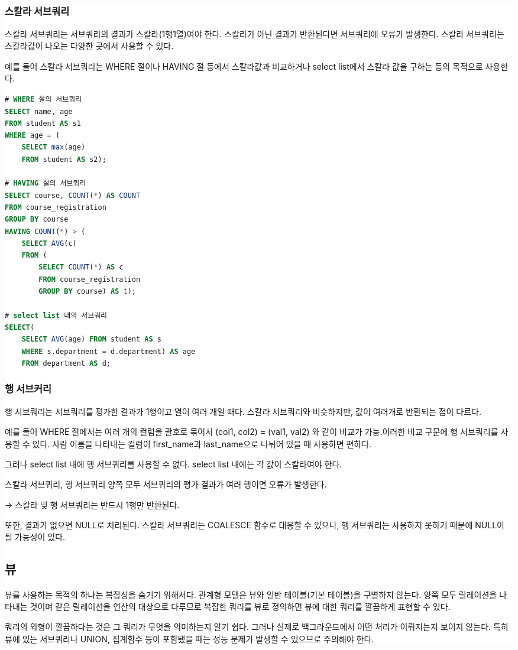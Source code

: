 ### 스칼라 서브쿼리

스칼라 서브쿼리는 서브쿼리의 결과가 스칼라(1행1열)여야 한다. 스칼라가 아닌 결과가 반환된다면 서브쿼리에 오류가 발생한다. 스칼라 서브쿼리는 스칼라값이 나오는 다양한 곳에서 사용할 수 있다.

예를 들어 스칼라 서브쿼리는 WHERE 절이나 HAVING 절 등에서 스칼라값과 비교하거나 select list에서 스칼라 값을 구하는 등의 목적으로 사용한다.

```sql
# WHERE 절의 서브쿼리
SELECT name, age
FROM student AS s1
WHERE age = (
	SELECT max(age)
	FROM student AS s2);

# HAVING 절의 서브쿼리
SELECT course, COUNT(*) AS COUNT
FROM course_registration
GROUP BY course
HAVING COUNT(*) > (
	SELECT AVG(c)
	FROM (
		SELECT COUNT(*) AS c
		FROM course_registration
		GROUP BY course) AS t);

# select list 내의 서브쿼리
SELECT(
	SELECT AVG(age) FROM student AS s
	WHERE s.department = d.department) AS age
	FROM department AS d;
```

### 행 서브커리

행 서브쿼리는 서브쿼리를 평가한 결과가 1행이고 열이 여러 개일 때다. 스칼라 서브쿼리와 비슷하지만, 값이 여러개로 반환되는 점이 다르다.

예를 들어 WHERE 절에서는 여러 개의 컬럼을 괄호로 묶어서 (col1, col2) = (val1, val2) 와 같이 비교가 가능.이러한 비교 구문에 행 서브쿼리를 사용할 수 있다. 사람 이름을 나타내는 컬럼이 first_name과 last_name으로 나뉘어 있을 때 사용하면 편하다.

그러나 select list 내에 행 서브쿼리를 사용할 수 없다. select list 내에는 각 값이 스칼라여야 한다.

스칼라 서브쿼리, 행 서브쿼리 양쪽 모두 서브쿼리의 평가 결과가 여러 행이면 오류가 발생한다.

→ 스칼라 및 행 서브쿼리는 반드시 1행만 반환된다.

또한, 결과가 없으면 NULL로 처리된다. 스칼라 서브쿼리는 COALESCE 함수로 대응할 수 있으나, 행 서브쿼리는 사용하지 못하기 때문에 NULL이 될 가능성이 있다.

## 뷰

뷰를 사용하는 목적의 하나는 복잡성을 숨기기 위해서다. 관계형 모델은 뷰와 일반 테이블(기본 테이블)을 구별하지 않는다. 양쪽 모두 릴레이션을 나타내는 것이며 같은 릴레이션을 연산의 대상으로 다루므로 복잡한 쿼리를 뷰로 정의하면 뷰에 대한 쿼리를 깔끔하게 표현할 수 있다.

쿼리의 외형이 깔끔하다는 것은 그 쿼리가 무엇을 의미하는지 알기 쉽다. 그러나 실제로 백그라운드에서 어떤 처리가 이뤄지는지 보이지 않는다. 특히 뷰에 있는 서브쿼리나 UNION, 집계함수 등이 포함됐을 때는 성능 문제가 발생할 수 있으므로 주의해야 한다.
